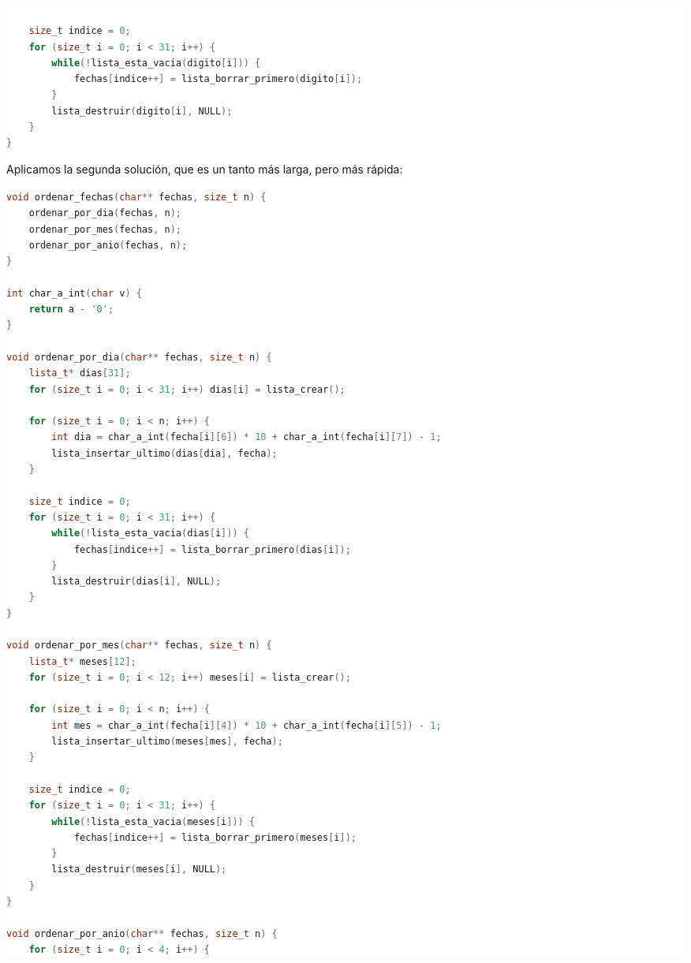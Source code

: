 ```cpp

    size_t indice = 0;
    for (size_t i = 0; i < 31; i++) {
        while(!lista_esta_vacia(digito[i])) {
            fechas[indice++] = lista_borrar_primero(digito[i]);
        }
        lista_destruir(digito[i], NULL);
    }
}

```


Aplicamos la segunda solución, que es un tanto más larga, pero más rápida:

```cpp
void ordenar_fechas(char** fechas, size_t n) {
    ordenar_por_dia(fechas, n);
    ordenar_por_mes(fechas, n);
    ordenar_por_anio(fechas, n);
}

int char_a_int(char v) {
    return a - '0';
}

void ordenar_por_dia(char** fechas, size_t n) {
    lista_t* dias[31];
    for (size_t i = 0; i < 31; i++) dias[i] = lista_crear();

    for (size_t i = 0; i < n; i++) {
        int dia = char_a_int(fecha[i][6]) * 10 + char_a_int(fecha[i][7]) - 1;
        lista_insertar_ultimo(dias[dia], fecha);
    }

    size_t indice = 0;
    for (size_t i = 0; i < 31; i++) {
        while(!lista_esta_vacia(dias[i])) {
            fechas[indice++] = lista_borrar_primero(dias[i]);
        }
        lista_destruir(dias[i], NULL);
    }
}

void ordenar_por_mes(char** fechas, size_t n) {
    lista_t* meses[12];
    for (size_t i = 0; i < 12; i++) meses[i] = lista_crear();

    for (size_t i = 0; i < n; i++) {
        int mes = char_a_int(fecha[i][4]) * 10 + char_a_int(fecha[i][5]) - 1;
        lista_insertar_ultimo(meses[mes], fecha);
    }

    size_t indice = 0;
    for (size_t i = 0; i < 31; i++) {
        while(!lista_esta_vacia(meses[i])) {
            fechas[indice++] = lista_borrar_primero(meses[i]);
        }
        lista_destruir(meses[i], NULL);
    }
}

void ordenar_por_anio(char** fechas, size_t n) {
    for (size_t i = 0; i < 4; i++) {
```